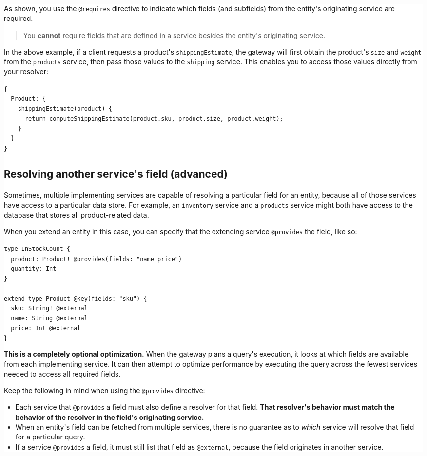 As shown, you use the `@requires` directive to indicate which fields (and subfields) from the entity's originating service are required.

>You **cannot** require fields that are defined in a service besides the entity's originating service.

In the above example, if a client requests a product's `shippingEstimate`, the gateway will first obtain the product's `size` and `weight` from the `products` service, then pass those values to the `shipping` service. This enables you to access those values directly from your resolver:

```js{4}
{
  Product: {
    shippingEstimate(product) {
      return computeShippingEstimate(product.sku, product.size, product.weight);
    }
  }
}
```

## Resolving another service's field (advanced)

Sometimes, multiple implementing services are capable of resolving a particular field for an entity, because all of those services have access to a particular data store. For example, an `inventory` service and a `products` service might both have access to the database that stores all product-related data.

When you [extend an entity](#extending) in this case, you can specify that the extending service `@provides` the field, like so:

```graphql{2,8-9}:title=inventory
type InStockCount {
  product: Product! @provides(fields: "name price")
  quantity: Int!
}

extend type Product @key(fields: "sku") {
  sku: String! @external
  name: String @external
  price: Int @external
}
```

**This is a completely optional optimization.** When the gateway plans a query's execution, it looks at which fields are available from each implementing service. It can then attempt to optimize performance by executing the query across the fewest services needed to access all required fields.

Keep the following in mind when using the `@provides` directive:

* Each service that `@provides` a field must also define a resolver for that field. **That resolver's behavior must match the behavior of the resolver in the field's originating service.**
* When an entity's field can be fetched from multiple services, there is no guarantee as to _which_ service will resolve that field for a particular query.
* If a service `@provides` a field, it must still list that field as `@external`, because the field originates in another service.
